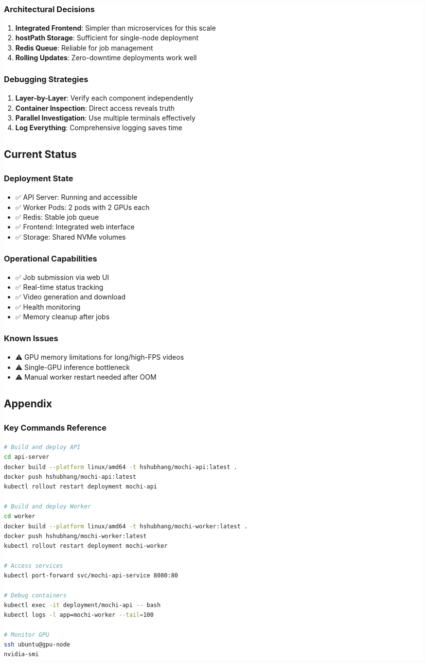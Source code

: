 ### Architectural Decisions
1. **Integrated Frontend**: Simpler than microservices for this scale
2. **hostPath Storage**: Sufficient for single-node deployment
3. **Redis Queue**: Reliable for job management
4. **Rolling Updates**: Zero-downtime deployments work well

### Debugging Strategies
1. **Layer-by-Layer**: Verify each component independently
2. **Container Inspection**: Direct access reveals truth
3. **Parallel Investigation**: Use multiple terminals effectively
4. **Log Everything**: Comprehensive logging saves time

## Current Status

### Deployment State
- ✅ API Server: Running and accessible
- ✅ Worker Pods: 2 pods with 2 GPUs each
- ✅ Redis: Stable job queue
- ✅ Frontend: Integrated web interface
- ✅ Storage: Shared NVMe volumes

### Operational Capabilities
- ✅ Job submission via web UI
- ✅ Real-time status tracking
- ✅ Video generation and download
- ✅ Health monitoring
- ✅ Memory cleanup after jobs

### Known Issues
- ⚠️  GPU memory limitations for long/high-FPS videos
- ⚠️  Single-GPU inference bottleneck
- ⚠️  Manual worker restart needed after OOM

## Appendix

### Key Commands Reference
```bash
# Build and deploy API
cd api-server
docker build --platform linux/amd64 -t hshubhang/mochi-api:latest .
docker push hshubhang/mochi-api:latest
kubectl rollout restart deployment mochi-api

# Build and deploy Worker
cd worker
docker build --platform linux/amd64 -t hshubhang/mochi-worker:latest .
docker push hshubhang/mochi-worker:latest
kubectl rollout restart deployment mochi-worker

# Access services
kubectl port-forward svc/mochi-api-service 8080:80

# Debug containers
kubectl exec -it deployment/mochi-api -- bash
kubectl logs -l app=mochi-worker --tail=100

# Monitor GPU
ssh ubuntu@gpu-node
nvidia-smi
```
